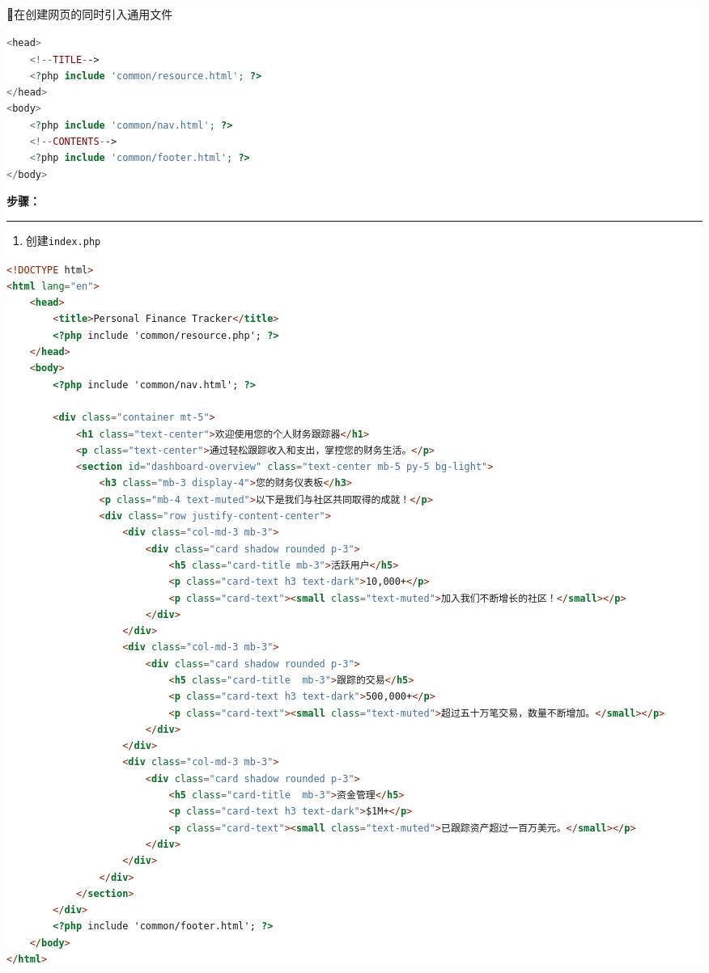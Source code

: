 🌟在创建网页的同时引入通用文件

```php  
<head>    
    <!--TITLE-->  
    <?php include 'common/resource.html'; ?>  
</head>  
<body>    
    <?php include 'common/nav.html'; ?>  
    <!--CONTENTS-->  
    <?php include 'common/footer.html'; ?>  
</body>  
```  

**步骤：**
<hr>

1. 创建`index.php`

```html  
<!DOCTYPE html>
<html lang="en">
    <head>
        <title>Personal Finance Tracker</title>
        <?php include 'common/resource.php'; ?>
    </head>
    <body>
        <?php include 'common/nav.html'; ?>
        
        <div class="container mt-5">
            <h1 class="text-center">欢迎使用您的个人财务跟踪器</h1>
            <p class="text-center">通过轻松跟踪收入和支出，掌控您的财务生活。</p>
            <section id="dashboard-overview" class="text-center mb-5 py-5 bg-light">
                <h3 class="mb-3 display-4">您的财务仪表板</h3>
                <p class="mb-4 text-muted">以下是我们与社区共同取得的成就！</p>
                <div class="row justify-content-center">
                    <div class="col-md-3 mb-3">
                        <div class="card shadow rounded p-3">
                            <h5 class="card-title mb-3">活跃用户</h5>
                            <p class="card-text h3 text-dark">10,000+</p>
                            <p class="card-text"><small class="text-muted">加入我们不断增长的社区！</small></p>
                        </div>
                    </div>
                    <div class="col-md-3 mb-3">
                        <div class="card shadow rounded p-3">
                            <h5 class="card-title  mb-3">跟踪的交易</h5>
                            <p class="card-text h3 text-dark">500,000+</p>
                            <p class="card-text"><small class="text-muted">超过五十万笔交易，数量不断增加。</small></p>
                        </div>
                    </div>
                    <div class="col-md-3 mb-3">
                        <div class="card shadow rounded p-3">
                            <h5 class="card-title  mb-3">资金管理</h5>
                            <p class="card-text h3 text-dark">$1M+</p>
                            <p class="card-text"><small class="text-muted">已跟踪资产超过一百万美元。</small></p>
                        </div>
                    </div>
                </div>
            </section>
        </div>
        <?php include 'common/footer.html'; ?>
    </body>
</html>
```  
